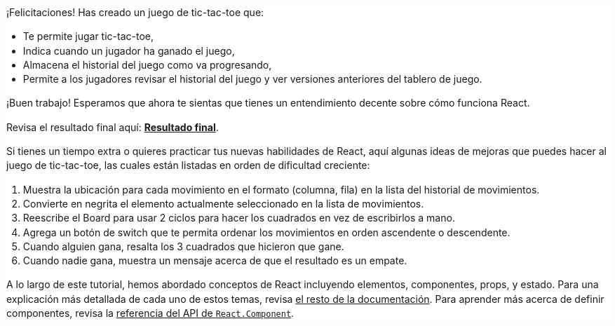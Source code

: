 ¡Felicitaciones! Has creado un juego de tic-tac-toe que:

* Te permite jugar tic-tac-toe,
* Indica cuando un jugador ha ganado el juego,
* Almacena el historial del juego como va progresando,
* Permite a los jugadores revisar el historial del juego y ver versiones anteriores del tablero de juego.

¡Buen trabajo! Esperamos que ahora te sientas que tienes un entendimiento decente sobre cómo funciona React.

Revisa el resultado final aquí: **[Resultado final](https://codepen.io/gaearon/pen/gWWZgR?editors=0010)**.

Si tienes un tiempo extra o quieres practicar tus nuevas habilidades de React, aquí algunas ideas de mejoras que puedes hacer al juego de tic-tac-toe, las cuales están listadas en orden de dificultad creciente:

1. Muestra la ubicación para cada movimiento en el formato (columna, fila) en la lista del historial de movimientos.
2. Convierte en negrita el elemento actualmente seleccionado en la lista de movimientos.
3. Reescribe el Board para usar 2 ciclos para hacer los cuadrados en vez de escribirlos a mano.
4. Agrega un botón de switch que te permita ordenar los movimientos en orden ascendente o descendente.
5. Cuando alguien gana, resalta los 3 cuadrados que hicieron que gane.
6. Cuando nadie gana, muestra un mensaje acerca de que el resultado es un empate.

A lo largo de este tutorial, hemos abordado conceptos de React incluyendo elementos, componentes, props, y estado. Para una explicación más detallada de cada uno de estos temas, revisa [el resto de la documentación](/docs/hello-world.html). Para aprender más acerca de definir componentes, revisa la [referencia del API de `React.Component`](/docs/react-component.html).

